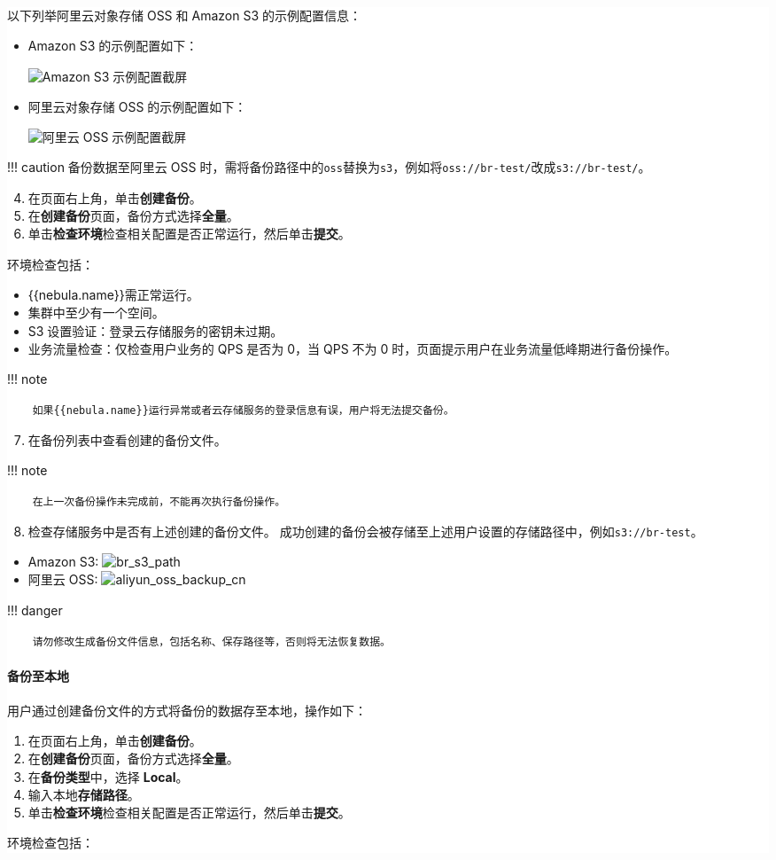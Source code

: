   以下列举阿里云对象存储 OSS 和 Amazon S3 的示例配置信息：

  - Amazon S3 的示例配置如下：

    <img src="https://docs-cdn.nebula-graph.com.cn/figures/amazon_s3_230516_cn.png" width="800" alt="Amazon S3 示例配置截屏">

  - 阿里云对象存储 OSS 的示例配置如下：

    <img src="https://docs-cdn.nebula-graph.com.cn/figures/aliyun_oss_backup_230516_cn.png" width="800" alt="阿里云 OSS 示例配置截屏">

  !!! caution
      备份数据至阿里云 OSS 时，需将备份路径中的`oss`替换为`s3`，例如将`oss://br-test/`改成`s3://br-test/`。
  
4. 在页面右上角，单击**创建备份**。
5. 在**创建备份**页面，备份方式选择**全量**。
6. 单击**检查环境**检查相关配置是否正常运行，然后单击**提交**。

  环境检查包括：

  - {{nebula.name}}需正常运行。
  - 集群中至少有一个空间。
  - S3 设置验证：登录云存储服务的密钥未过期。
  - 业务流量检查：仅检查用户业务的 QPS 是否为 0，当 QPS 不为 0 时，页面提示用户在业务流量低峰期进行备份操作。

  !!! note

        如果{{nebula.name}}运行异常或者云存储服务的登录信息有误，用户将无法提交备份。
  
7. 在备份列表中查看创建的备份文件。

  !!! note

        在上一次备份操作未完成前，不能再次执行备份操作。

8. 检查存储服务中是否有上述创建的备份文件。
  成功创建的备份会被存储至上述用户设置的存储路径中，例如`s3://br-test`。

  - Amazon S3: 
  ![br_s3_path](https://docs-cdn.nebula-graph.com.cn/figures/br_s3_230516_cn.png)
  - 阿里云 OSS:
  ![aliyun_oss_backup_cn](https://docs-cdn.nebula-graph.com.cn/figures/aliyun_br_230516_cn.png)

  !!! danger

        请勿修改生成备份文件信息，包括名称、保存路径等，否则将无法恢复数据。

#### 备份至本地

用户通过创建备份文件的方式将备份的数据存至本地，操作如下：

1. 在页面右上角，单击**创建备份**。
2. 在**创建备份**页面，备份方式选择**全量**。
3. 在**备份类型**中，选择 **Local**。
4. 输入本地**存储路径**。
5. 单击**检查环境**检查相关配置是否正常运行，然后单击**提交**。

  环境检查包括：
